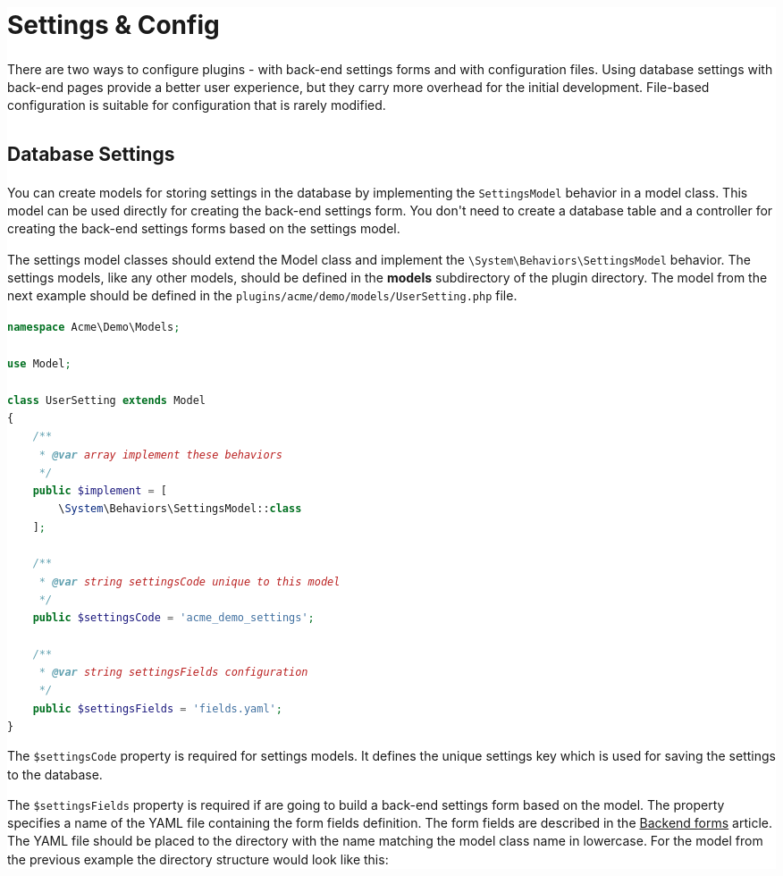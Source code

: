# Settings & Config

There are two ways to configure plugins - with back-end settings forms and with configuration files. Using database settings with back-end pages provide a better user experience, but they carry more overhead for the initial development. File-based configuration is suitable for configuration that is rarely modified.

## Database Settings

You can create models for storing settings in the database by implementing the `SettingsModel` behavior in a model class. This model can be used directly for creating the back-end settings form. You don't need to create a database table and a controller for creating the back-end settings forms based on the settings model.

The settings model classes should extend the Model class and implement the `\System\Behaviors\SettingsModel` behavior. The settings models, like any other models, should be defined in the **models** subdirectory of the plugin directory. The model from the next example should be defined in the `plugins/acme/demo/models/UserSetting.php` file.

```php
namespace Acme\Demo\Models;

use Model;

class UserSetting extends Model
{
    /**
     * @var array implement these behaviors
     */
    public $implement = [
        \System\Behaviors\SettingsModel::class
    ];

    /**
     * @var string settingsCode unique to this model
     */
    public $settingsCode = 'acme_demo_settings';

    /**
     * @var string settingsFields configuration
     */
    public $settingsFields = 'fields.yaml';
}
```

The `$settingsCode` property is required for settings models. It defines the unique settings key which is used for saving the settings to the database.

The `$settingsFields` property is required if are going to build a back-end settings form based on the model. The property specifies a name of the YAML file containing the form fields definition. The form fields are described in the [Backend forms](../backend/forms.md) article. The YAML file should be placed to the directory with the name matching the model class name in lowercase. For the model from the previous example the directory structure would look like this:
